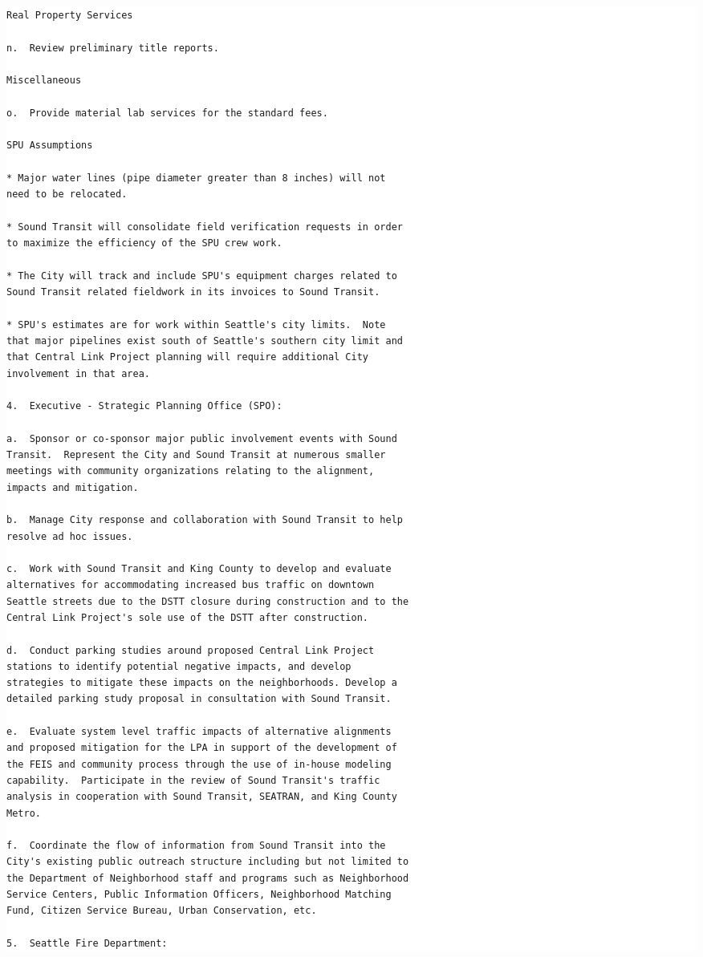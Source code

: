    Real Property Services  
  
    n.  Review preliminary title reports.  
  
    Miscellaneous  
  
    o.  Provide material lab services for the standard fees.  
  
    SPU Assumptions  
  
    * Major water lines (pipe diameter greater than 8 inches) will not  
    need to be relocated.  
  
    * Sound Transit will consolidate field verification requests in order  
    to maximize the efficiency of the SPU crew work.  
  
    * The City will track and include SPU's equipment charges related to  
    Sound Transit related fieldwork in its invoices to Sound Transit.  
  
    * SPU's estimates are for work within Seattle's city limits.  Note  
    that major pipelines exist south of Seattle's southern city limit and  
    that Central Link Project planning will require additional City  
    involvement in that area.  
  
    4.  Executive - Strategic Planning Office (SPO):  
  
    a.  Sponsor or co-sponsor major public involvement events with Sound  
    Transit.  Represent the City and Sound Transit at numerous smaller  
    meetings with community organizations relating to the alignment,  
    impacts and mitigation.  
  
    b.  Manage City response and collaboration with Sound Transit to help  
    resolve ad hoc issues.  
  
    c.  Work with Sound Transit and King County to develop and evaluate  
    alternatives for accommodating increased bus traffic on downtown  
    Seattle streets due to the DSTT closure during construction and to the  
    Central Link Project's sole use of the DSTT after construction.  
  
    d.  Conduct parking studies around proposed Central Link Project  
    stations to identify potential negative impacts, and develop  
    strategies to mitigate these impacts on the neighborhoods. Develop a  
    detailed parking study proposal in consultation with Sound Transit.  
  
    e.  Evaluate system level traffic impacts of alternative alignments  
    and proposed mitigation for the LPA in support of the development of  
    the FEIS and community process through the use of in-house modeling  
    capability.  Participate in the review of Sound Transit's traffic  
    analysis in cooperation with Sound Transit, SEATRAN, and King County  
    Metro.  
  
    f.  Coordinate the flow of information from Sound Transit into the  
    City's existing public outreach structure including but not limited to  
    the Department of Neighborhood staff and programs such as Neighborhood  
    Service Centers, Public Information Officers, Neighborhood Matching  
    Fund, Citizen Service Bureau, Urban Conservation, etc.  
  
    5.  Seattle Fire Department:  
  
